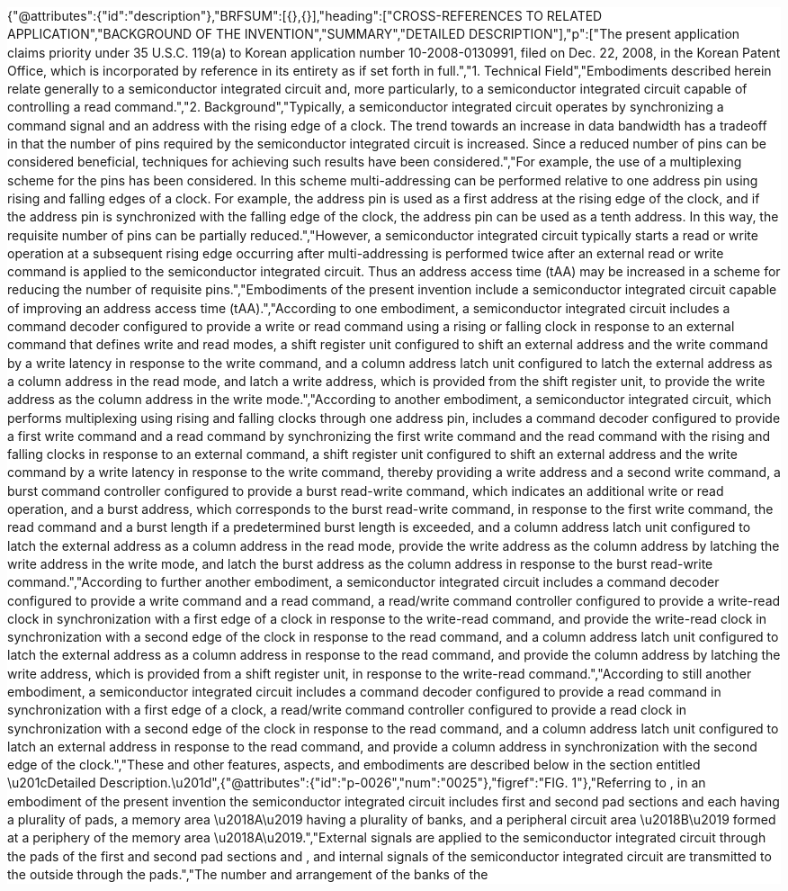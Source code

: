 {"@attributes":{"id":"description"},"BRFSUM":[{},{}],"heading":["CROSS-REFERENCES TO RELATED APPLICATION","BACKGROUND OF THE INVENTION","SUMMARY","DETAILED DESCRIPTION"],"p":["The present application claims priority under 35 U.S.C. 119(a) to Korean application number 10-2008-0130991, filed on Dec. 22, 2008, in the Korean Patent Office, which is incorporated by reference in its entirety as if set forth in full.","1. Technical Field","Embodiments described herein relate generally to a semiconductor integrated circuit and, more particularly, to a semiconductor integrated circuit capable of controlling a read command.","2. Background","Typically, a semiconductor integrated circuit operates by synchronizing a command signal and an address with the rising edge of a clock. The trend towards an increase in data bandwidth has a tradeoff in that the number of pins required by the semiconductor integrated circuit is increased. Since a reduced number of pins can be considered beneficial, techniques for achieving such results have been considered.","For example, the use of a multiplexing scheme for the pins has been considered. In this scheme multi-addressing can be performed relative to one address pin using rising and falling edges of a clock. For example, the address pin is used as a first address at the rising edge of the clock, and if the address pin is synchronized with the falling edge of the clock, the address pin can be used as a tenth address. In this way, the requisite number of pins can be partially reduced.","However, a semiconductor integrated circuit typically starts a read or write operation at a subsequent rising edge occurring after multi-addressing is performed twice after an external read or write command is applied to the semiconductor integrated circuit. Thus an address access time (tAA) may be increased in a scheme for reducing the number of requisite pins.","Embodiments of the present invention include a semiconductor integrated circuit capable of improving an address access time (tAA).","According to one embodiment, a semiconductor integrated circuit includes a command decoder configured to provide a write or read command using a rising or falling clock in response to an external command that defines write and read modes, a shift register unit configured to shift an external address and the write command by a write latency in response to the write command, and a column address latch unit configured to latch the external address as a column address in the read mode, and latch a write address, which is provided from the shift register unit, to provide the write address as the column address in the write mode.","According to another embodiment, a semiconductor integrated circuit, which performs multiplexing using rising and falling clocks through one address pin, includes a command decoder configured to provide a first write command and a read command by synchronizing the first write command and the read command with the rising and falling clocks in response to an external command, a shift register unit configured to shift an external address and the write command by a write latency in response to the write command, thereby providing a write address and a second write command, a burst command controller configured to provide a burst read-write command, which indicates an additional write or read operation, and a burst address, which corresponds to the burst read-write command, in response to the first write command, the read command and a burst length if a predetermined burst length is exceeded, and a column address latch unit configured to latch the external address as a column address in the read mode, provide the write address as the column address by latching the write address in the write mode, and latch the burst address as the column address in response to the burst read-write command.","According to further another embodiment, a semiconductor integrated circuit includes a command decoder configured to provide a write command and a read command, a read\/write command controller configured to provide a write-read clock in synchronization with a first edge of a clock in response to the write-read command, and provide the write-read clock in synchronization with a second edge of the clock in response to the read command, and a column address latch unit configured to latch the external address as a column address in response to the read command, and provide the column address by latching the write address, which is provided from a shift register unit, in response to the write-read command.","According to still another embodiment, a semiconductor integrated circuit includes a command decoder configured to provide a read command in synchronization with a first edge of a clock, a read\/write command controller configured to provide a read clock in synchronization with a second edge of the clock in response to the read command, and a column address latch unit configured to latch an external address in response to the read command, and provide a column address in synchronization with the second edge of the clock.","These and other features, aspects, and embodiments are described below in the section entitled \u201cDetailed Description.\u201d",{"@attributes":{"id":"p-0026","num":"0025"},"figref":"FIG. 1"},"Referring to , in an embodiment of the present invention the semiconductor integrated circuit includes first and second pad sections  and  each having a plurality of pads, a memory area \u2018A\u2019 having a plurality of banks, and a peripheral circuit area \u2018B\u2019 formed at a periphery of the memory area \u2018A\u2019.","External signals are applied to the semiconductor integrated circuit through the pads of the first and second pad sections  and , and internal signals of the semiconductor integrated circuit are transmitted to the outside through the pads.","The number and arrangement of the banks of the